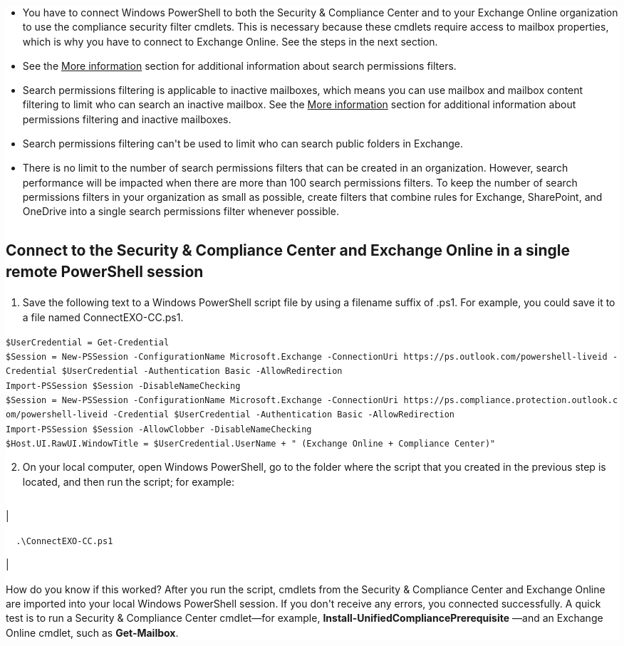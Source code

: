 - You have to connect Windows PowerShell to both the Security &amp; Compliance Center and to your Exchange Online organization to use the compliance security filter cmdlets. This is necessary because these cmdlets require access to mailbox properties, which is why you have to connect to Exchange Online. See the steps in the next section. 
    
- See the [More information](permissions-filtering-for-content-search.md#MoreInfo) section for additional information about search permissions filters. 
    
- Search permissions filtering is applicable to inactive mailboxes, which means you can use mailbox and mailbox content filtering to limit who can search an inactive mailbox. See the [More information](permissions-filtering-for-content-search.md#MoreInfo) section for additional information about permissions filtering and inactive mailboxes. 
    
-  Search permissions filtering can't be used to limit who can search public folders in Exchange. 
    
- There is no limit to the number of search permissions filters that can be created in an organization. However, search performance will be impacted when there are more than 100 search permissions filters. To keep the number of search permissions filters in your organization as small as possible, create filters that combine rules for Exchange, SharePoint, and OneDrive into a single search permissions filter whenever possible.
    
## Connect to the Security &amp; Compliance Center and Exchange Online in a single remote PowerShell session
<a name="topofpage"> </a>

1. Save the following text to a Windows PowerShell script file by using a filename suffix of .ps1. For example, you could save it to a file named ConnectEXO-CC.ps1.
    
  ```
  $UserCredential = Get-Credential
  $Session = New-PSSession -ConfigurationName Microsoft.Exchange -ConnectionUri https://ps.outlook.com/powershell-liveid -Credential $UserCredential -Authentication Basic -AllowRedirection
  Import-PSSession $Session -DisableNameChecking
  $Session = New-PSSession -ConfigurationName Microsoft.Exchange -ConnectionUri https://ps.compliance.protection.outlook.com/powershell-liveid -Credential $UserCredential -Authentication Basic -AllowRedirection
  Import-PSSession $Session -AllowClobber -DisableNameChecking
  $Host.UI.RawUI.WindowTitle = $UserCredential.UserName + " (Exchange Online + Compliance Center)"
  ```

2. On your local computer, open Windows PowerShell, go to the folder where the script that you created in the previous step is located, and then run the script; for example:
    
||
|:-----|
|
```
  .\ConnectEXO-CC.ps1
```

|
   
How do you know if this worked? After you run the script, cmdlets from the Security &amp; Compliance Center and Exchange Online are imported into your local Windows PowerShell session. If you don't receive any errors, you connected successfully. A quick test is to run a Security &amp; Compliance Center cmdlet—for example, **Install-UnifiedCompliancePrerequisite** —and an Exchange Online cmdlet, such as **Get-Mailbox**. 
  